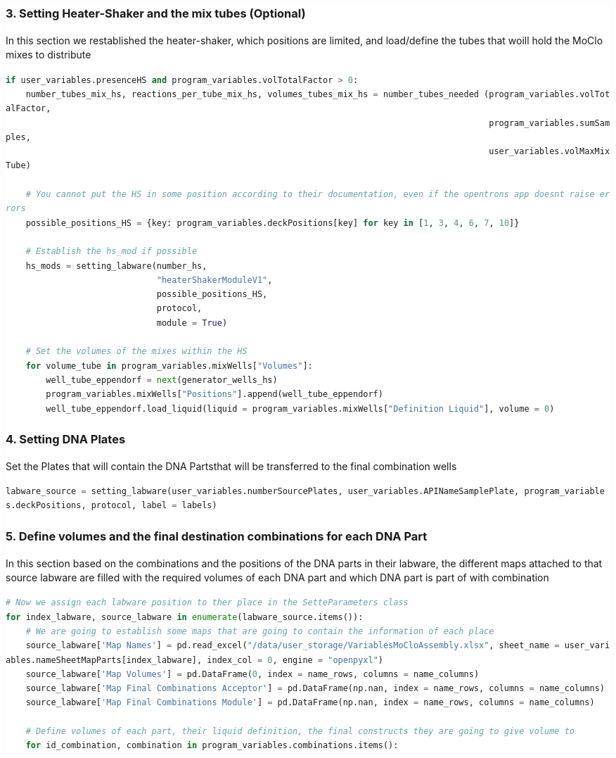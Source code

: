 ### 3. Setting Heater-Shaker and the mix tubes (Optional)

In this section we restablished the heater-shaker, which positions are limited, and load/define the tubes that woill hold the MoClo mixes to distribute 

```python
if user_variables.presenceHS and program_variables.volTotalFactor > 0:
	number_tubes_mix_hs, reactions_per_tube_mix_hs, volumes_tubes_mix_hs = number_tubes_needed (program_variables.volTotalFactor,
																								program_variables.sumSamples,
																								user_variables.volMaxMixTube)
		
	# You cannot put the HS in some position according to their documentation, even if the opentrons app doesnt raise errors
	possible_positions_HS = {key: program_variables.deckPositions[key] for key in [1, 3, 4, 6, 7, 10]}

	# Establish the hs_mod if possible
	hs_mods = setting_labware(number_hs,
							  "heaterShakerModuleV1",
							  possible_positions_HS,
							  protocol,
							  module = True)
			
	# Set the volumes of the mixes within the HS
	for volume_tube in program_variables.mixWells["Volumes"]:
		well_tube_eppendorf = next(generator_wells_hs)
		program_variables.mixWells["Positions"].append(well_tube_eppendorf)
		well_tube_eppendorf.load_liquid(liquid = program_variables.mixWells["Definition Liquid"], volume = 0)
```

### 4. Setting DNA Plates

Set the Plates that will contain the DNA Partsthat will be transferred to the final combination wells

```python
labware_source = setting_labware(user_variables.numberSourcePlates, user_variables.APINameSamplePlate, program_variables.deckPositions, protocol, label = labels)
```

### 5. Define volumes and the final destination combinations for each DNA Part

In this section based on the combinations and the positions of the DNA parts in their labware, the different maps attached to that source labware are filled with the required volumes of each DNA part and which DNA part is part of with combination

```python
# Now we assign each labware position to ther place in the SetteParameters class
for index_labware, source_labware in enumerate(labware_source.items()):
	# We are going to establish some maps that are going to contain the information of each place
	source_labware['Map Names'] = pd.read_excel("/data/user_storage/VariablesMoCloAssembly.xlsx", sheet_name = user_variables.nameSheetMapParts[index_labware], index_col = 0, engine = "openpyxl")
	source_labware['Map Volumes'] = pd.DataFrame(0, index = name_rows, columns = name_columns)
	source_labware['Map Final Combinations Acceptor'] = pd.DataFrame(np.nan, index = name_rows, columns = name_columns)
	source_labware['Map Final Combinations Module'] = pd.DataFrame(np.nan, index = name_rows, columns = name_columns)

	# Define volumes of each part, their liquid definition, the final constructs they are going to give volume to
	for id_combination, combination in program_variables.combinations.items():
```